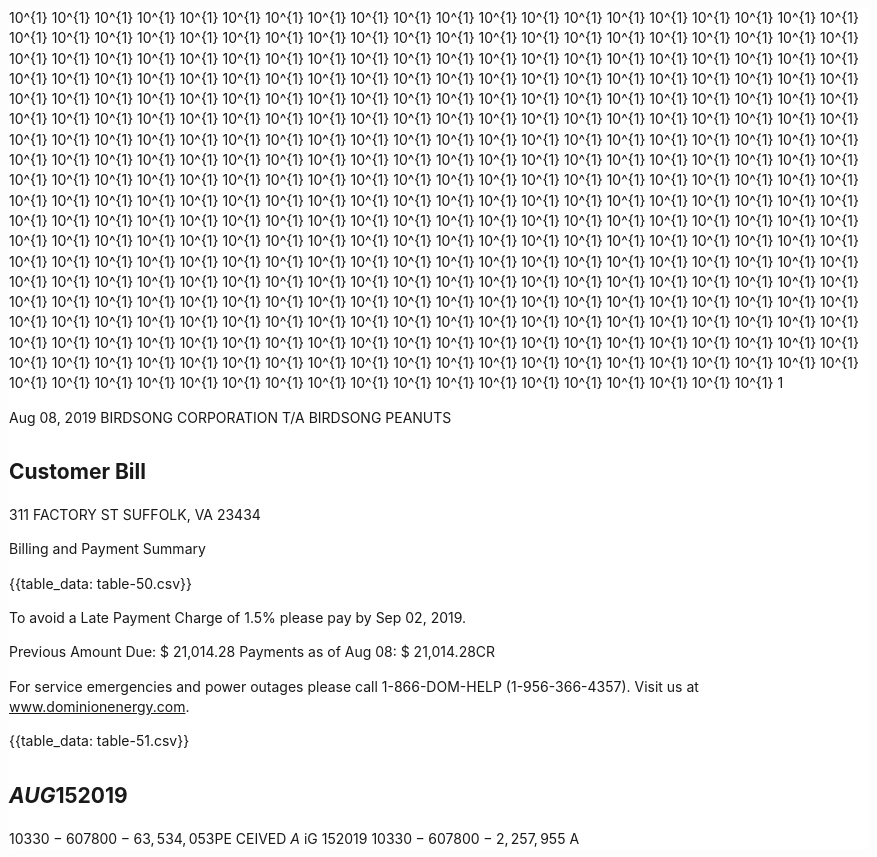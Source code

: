 10^{1} 10^{1} 10^{1} 10^{1} 10^{1} 10^{1} 10^{1} 10^{1} 10^{1} 10^{1} 10^{1} 10^{1} 10^{1} 10^{1} 10^{1} 10^{1} 10^{1} 10^{1} 10^{1} 10^{1} 10^{1} 10^{1} 10^{1} 10^{1} 10^{1} 10^{1} 10^{1} 10^{1} 10^{1} 10^{1} 10^{1} 10^{1} 10^{1} 10^{1} 10^{1} 10^{1} 10^{1} 10^{1} 10^{1} 10^{1} 10^{1} 10^{1} 10^{1} 10^{1} 10^{1} 10^{1} 10^{1} 10^{1} 10^{1} 10^{1} 10^{1} 10^{1} 10^{1} 10^{1} 10^{1} 10^{1} 10^{1} 10^{1} 10^{1} 10^{1} 10^{1} 10^{1} 10^{1} 10^{1} 10^{1} 10^{1} 10^{1} 10^{1} 10^{1} 10^{1} 10^{1} 10^{1} 10^{1} 10^{1} 10^{1} 10^{1} 10^{1} 10^{1} 10^{1} 10^{1} 10^{1} 10^{1} 10^{1} 10^{1} 10^{1} 10^{1} 10^{1} 10^{1} 10^{1} 10^{1} 10^{1} 10^{1} 10^{1} 10^{1} 10^{1} 10^{1} 10^{1} 10^{1} 10^{1} 10^{1} 10^{1} 10^{1} 10^{1} 10^{1} 10^{1} 10^{1} 10^{1} 10^{1} 10^{1} 10^{1} 10^{1} 10^{1} 10^{1} 10^{1} 10^{1} 10^{1} 10^{1} 10^{1} 10^{1} 10^{1} 10^{1} 10^{1} 10^{1} 10^{1} 10^{1} 10^{1} 10^{1} 10^{1} 10^{1} 10^{1} 10^{1} 10^{1} 10^{1} 10^{1} 10^{1} 10^{1} 10^{1} 10^{1} 10^{1} 10^{1} 10^{1} 10^{1} 10^{1} 10^{1} 10^{1} 10^{1} 10^{1} 10^{1} 10^{1} 10^{1} 10^{1} 10^{1} 10^{1} 10^{1} 10^{1} 10^{1} 10^{1} 10^{1} 10^{1} 10^{1} 10^{1} 10^{1} 10^{1} 10^{1} 10^{1} 10^{1} 10^{1} 10^{1} 10^{1} 10^{1} 10^{1} 10^{1} 10^{1} 10^{1} 10^{1} 10^{1} 10^{1} 10^{1} 10^{1} 10^{1} 10^{1} 10^{1} 10^{1} 10^{1} 10^{1} 10^{1} 10^{1} 10^{1} 10^{1} 10^{1} 10^{1} 10^{1} 10^{1} 10^{1} 10^{1} 10^{1} 10^{1} 10^{1} 10^{1} 10^{1} 10^{1} 10^{1} 10^{1} 10^{1} 10^{1} 10^{1} 10^{1} 10^{1} 10^{1} 10^{1} 10^{1} 10^{1} 10^{1} 10^{1} 10^{1} 10^{1} 10^{1} 10^{1} 10^{1} 10^{1} 10^{1} 10^{1} 10^{1} 10^{1} 10^{1} 10^{1} 10^{1} 10^{1} 10^{1} 10^{1} 10^{1} 10^{1} 10^{1} 10^{1} 10^{1} 10^{1} 10^{1} 10^{1} 10^{1} 10^{1} 10^{1} 10^{1} 10^{1} 10^{1} 10^{1} 10^{1} 10^{1} 10^{1} 10^{1} 10^{1} 10^{1} 10^{1} 10^{1} 10^{1} 10^{1} 10^{1} 10^{1} 10^{1} 10^{1} 10^{1} 10^{1} 10^{1} 10^{1} 10^{1} 10^{1} 10^{1} 10^{1} 10^{1} 10^{1} 10^{1} 10^{1} 10^{1} 10^{1} 10^{1} 10^{1} 10^{1} 10^{1} 10^{1} 10^{1} 10^{1} 10^{1} 10^{1} 10^{1} 10^{1} 10^{1} 10^{1} 10^{1} 10^{1} 10^{1} 10^{1} 10^{1} 10^{1} 10^{1} 10^{1} 10^{1} 10^{1} 10^{1} 10^{1} 10^{1} 10^{1} 10^{1} 10^{1} 10^{1} 10^{1} 10^{1} 10^{1} 10^{1} 10^{1} 10^{1} 10^{1} 10^{1} 10^{1} 10^{1} 10^{1} 10^{1} 10^{1} 10^{1} 10^{1} 10^{1} 10^{1} 10^{1} 10^{1} 10^{1} 10^{1} 10^{1} 10^{1} 10^{1} 10^{1} 10^{1} 10^{1} 10^{1} 10^{1} 10^{1} 10^{1} 10^{1} 10^{1} 10^{1} 10^{1} 10^{1} 10^{1} 10^{1} 10^{1} 10^{1} 10^{1} 10^{1} 10^{1} 10^{1} 10^{1} 10^{1} 10^{1} 10^{1} 10^{1} 10^{1} 10^{1} 10^{1} 10^{1} 10^{1} 10^{1} 10^{1} 10^{1} 10^{1} 10^{1} 10^{1} 10^{1} 10^{1} 10^{1} 10^{1} 10^{1} 10^{1} 10^{1} 10^{1} 10^{1} 10^{1} 10^{1} 10^{1} 10^{1} 10^{1} 10^{1} 1

Aug 08, 2019
BIRDSONG CORPORATION
T/A BIRDSONG PEANUTS

## Customer Bill

311 FACTORY ST
SUFFOLK, VA 23434

Billing and Payment Summary

{{table_data: table-50.csv}}

To avoid a Late Payment Charge of 1.5\% please pay by Sep 02, 2019.

Previous Amount Due: \$ 21,014.28
Payments as of Aug 08: \$ 21,014.28CR

For service emergencies and power outages please call 1-866-DOM-HELP (1-956-366-4357). Visit us at www.dominionenergy.com.

{{table_data: table-51.csv}}

## $AUG 152019$

$10330-607800-63,534,053 \mathrm{PE}$ CEIVED $A$ iG 152019
$10330-607800-2,257,955 \mathrm{~A}$
